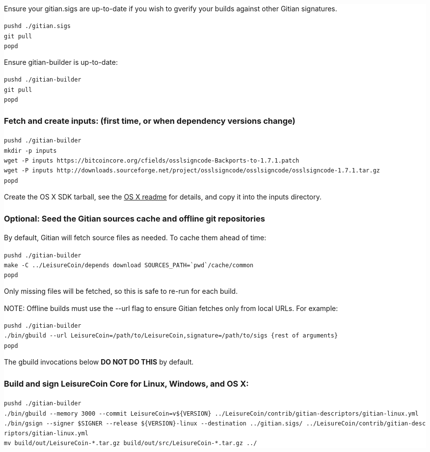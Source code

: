 Ensure your gitian.sigs are up-to-date if you wish to gverify your builds against other Gitian signatures.

    pushd ./gitian.sigs
    git pull
    popd

Ensure gitian-builder is up-to-date:

    pushd ./gitian-builder
    git pull
    popd

### Fetch and create inputs: (first time, or when dependency versions change)

    pushd ./gitian-builder
    mkdir -p inputs
    wget -P inputs https://bitcoincore.org/cfields/osslsigncode-Backports-to-1.7.1.patch
    wget -P inputs http://downloads.sourceforge.net/project/osslsigncode/osslsigncode/osslsigncode-1.7.1.tar.gz
    popd

Create the OS X SDK tarball, see the [OS X readme](README_osx.md) for details, and copy it into the inputs directory.

### Optional: Seed the Gitian sources cache and offline git repositories

By default, Gitian will fetch source files as needed. To cache them ahead of time:

    pushd ./gitian-builder
    make -C ../LeisureCoin/depends download SOURCES_PATH=`pwd`/cache/common
    popd

Only missing files will be fetched, so this is safe to re-run for each build.

NOTE: Offline builds must use the --url flag to ensure Gitian fetches only from local URLs. For example:

    pushd ./gitian-builder
    ./bin/gbuild --url LeisureCoin=/path/to/LeisureCoin,signature=/path/to/sigs {rest of arguments}
    popd

The gbuild invocations below <b>DO NOT DO THIS</b> by default.

### Build and sign LeisureCoin Core for Linux, Windows, and OS X:

    pushd ./gitian-builder
    ./bin/gbuild --memory 3000 --commit LeisureCoin=v${VERSION} ../LeisureCoin/contrib/gitian-descriptors/gitian-linux.yml
    ./bin/gsign --signer $SIGNER --release ${VERSION}-linux --destination ../gitian.sigs/ ../LeisureCoin/contrib/gitian-descriptors/gitian-linux.yml
    mv build/out/LeisureCoin-*.tar.gz build/out/src/LeisureCoin-*.tar.gz ../

